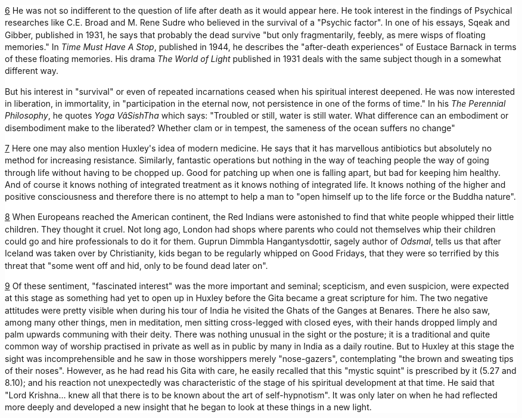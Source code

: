 [6](#6a) He was not so indifferent to the question of life after death
as it would appear here. He took interest in the findings of Psychical
researches like C.E. Broad and M. Rene Sudre who believed in the
survival of a "Psychic factor". In one of his essays, Sqeak and Gibber,
published in 1931, he says that probably the dead survive "but only
fragmentarily, feebly, as mere wisps of floating memories." In *Time
Must Have A Stop*, published in 1944, he describes the "after-death
experiences" of Eustace Barnack in terms of these floating memories. His
drama *The World of Light* published in 1931 deals with the same subject
though in a somewhat different way.

But his interest in "survival" or even of repeated incarnations ceased
when his spiritual interest deepened. He was now interested in
liberation, in immortality, in "participation in the eternal now, not
persistence in one of the forms of time." In his *The Perennial
Philosophy*, he quotes *Yoga VâSishTha* which says: "Troubled or still,
water is still water. What difference can an embodiment or disembodiment
make to the liberated? Whether clam or in tempest, the sameness of the
ocean suffers no change"  

[7](#7a) Here one may also mention Huxley's idea of modern medicine. He
says that it has marvellous antibiotics but absolutely no method for
increasing resistance. Similarly, fantastic operations but nothing in
the way of teaching people the way of going through life without having
to be chopped up. Good for patching up when one is falling apart, but
bad for keeping him healthy. And of course it knows nothing of
integrated treatment as it knows nothing of integrated life. It knows
nothing of the higher and positive consciousness and therefore there is
no attempt to help a man to "open himself up to the life force or the
Buddha nature".

[8](#8a) When Europeans reached the American continent, the Red Indians
were astonished to find that white people whipped their little children.
They thought it cruel. Not long ago, London had shops where parents who
could not themselves whip their children could go and hire professionals
to do it for them. Guprun Dimmbla Hangantysdottir, sagely author of
*Odsmal*, tells us that after Iceland was taken over by Christianity,
kids began to be regularly whipped on Good Fridays, that they were so
terrified by this threat that "some went off and hid, only to be found
dead later on".  

[9](#9a) Of these sentiment, "fascinated interest" was the more
important and seminal; scepticism, and even suspicion, were expected at
this stage as something had yet to open up in Huxley before the Gita
became a great scripture for him. The two negative attitudes were pretty
visible when during his tour of India he visited the Ghats of the Ganges
at Benares. There he also saw, among many other things, men in
meditation, men sitting cross-legged with closed eyes, with their hands
dropped limply and palm upwards communing with their deity. There was
nothing unusual in the sight or the posture; it is a traditional and
quite common way of worship practised in private as well as in public by
many in India as a daily routine. But to Huxley at this stage the sight
was incomprehensible and he saw in those worshippers merely
"nose-gazers", contemplating "the brown and sweating tips of their
noses". However, as he had read his Gita with care, he easily recalled
that this "mystic squint" is prescribed by it (5.27 and 8.10); and his
reaction not unexpectedly was characteristic of the stage of his
spiritual development at that time. He said that "Lord Krishna... knew
all that there is to be known about the art of self-hypnotism". It was
only later on when he had reflected more deeply and developed a new
insight that he began to look at these things in a new light.  
